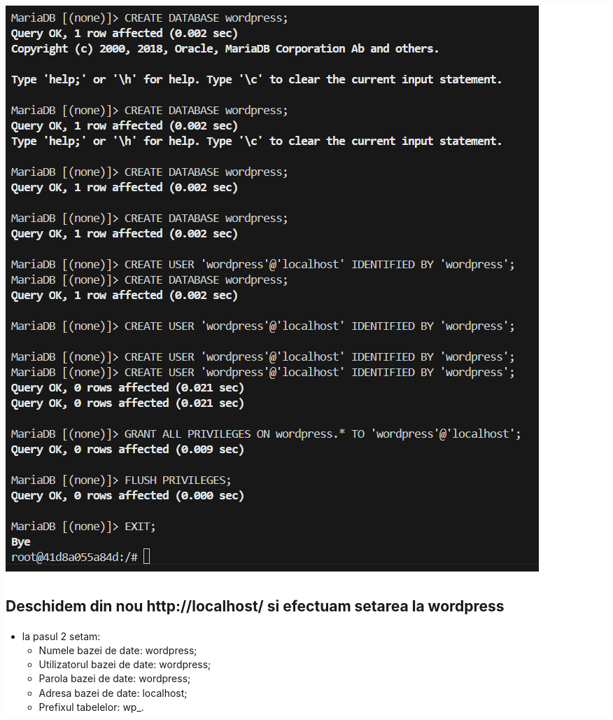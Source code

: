 ![alt img](./images/db.png)

## Deschidem din nou http://localhost/ si efectuam setarea la wordpress
- la pasul 2 setam:
  - Numele bazei de date: wordpress;
  - Utilizatorul bazei de date: wordpress;
  - Parola bazei de date: wordpress;
  - Adresa bazei de date: localhost;
  - Prefixul tabelelor: wp_.
